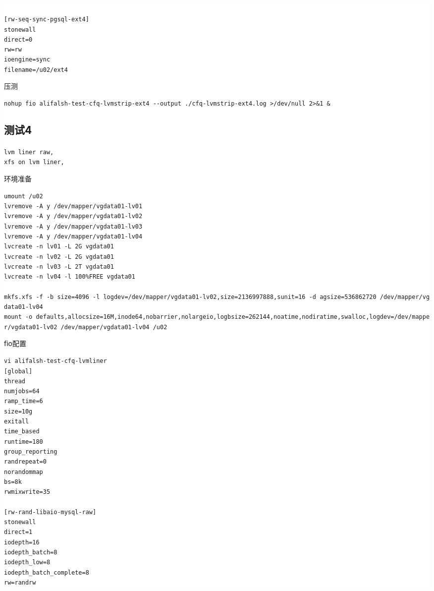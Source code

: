 ```  
    
[rw-seq-sync-pgsql-ext4]    
stonewall    
direct=0    
rw=rw    
ioengine=sync    
filename=/u02/ext4    
```  
  
压测    
  
```  
nohup fio alifalsh-test-cfq-lvmstrip-ext4 --output ./cfq-lvmstrip-ext4.log >/dev/null 2>&1 &    
```  
  
## 测试4    
  
```  
lvm liner raw,     
xfs on lvm liner,     
```  
  
环境准备    
  
```  
umount /u02    
lvremove -A y /dev/mapper/vgdata01-lv01    
lvremove -A y /dev/mapper/vgdata01-lv02    
lvremove -A y /dev/mapper/vgdata01-lv03    
lvremove -A y /dev/mapper/vgdata01-lv04    
lvcreate -n lv01 -L 2G vgdata01    
lvcreate -n lv02 -L 2G vgdata01    
lvcreate -n lv03 -L 2T vgdata01    
lvcreate -n lv04 -l 100%FREE vgdata01    
    
mkfs.xfs -f -b size=4096 -l logdev=/dev/mapper/vgdata01-lv02,size=2136997888,sunit=16 -d agsize=536862720 /dev/mapper/vgdata01-lv04    
mount -o defaults,allocsize=16M,inode64,nobarrier,nolargeio,logbsize=262144,noatime,nodiratime,swalloc,logdev=/dev/mapper/vgdata01-lv02 /dev/mapper/vgdata01-lv04 /u02    
```  
  
fio配置    
  
```  
vi alifalsh-test-cfq-lvmliner    
[global]    
thread    
numjobs=64    
ramp_time=6    
size=10g    
exitall    
time_based    
runtime=180    
group_reporting    
randrepeat=0    
norandommap    
bs=8k    
rwmixwrite=35    
    
[rw-rand-libaio-mysql-raw]    
stonewall    
direct=1    
iodepth=16    
iodepth_batch=8    
iodepth_low=8    
iodepth_batch_complete=8    
rw=randrw    
```